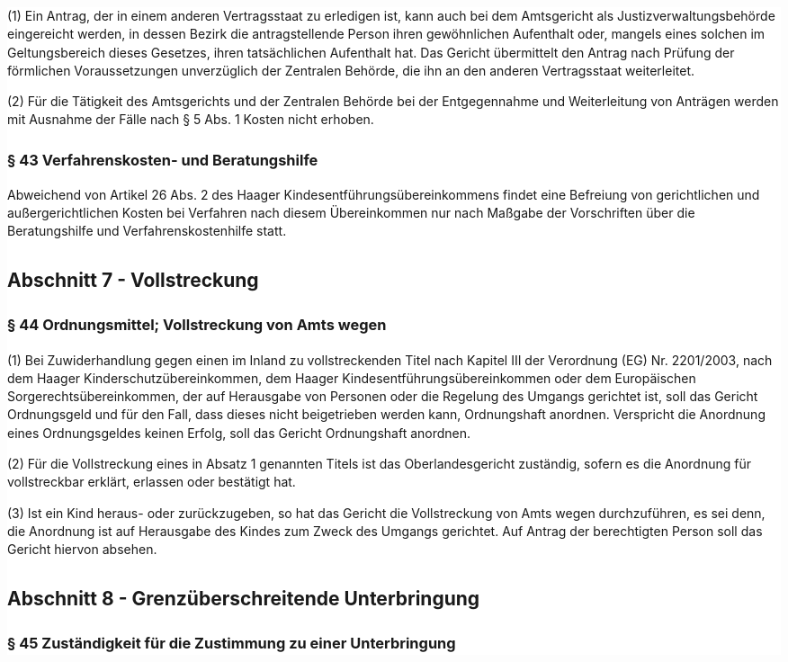 (1) Ein Antrag, der in einem anderen Vertragsstaat zu erledigen ist,
kann auch bei dem Amtsgericht als Justizverwaltungsbehörde eingereicht
werden, in dessen Bezirk die antragstellende Person ihren gewöhnlichen
Aufenthalt oder, mangels eines solchen im Geltungsbereich dieses
Gesetzes, ihren tatsächlichen Aufenthalt hat. Das Gericht übermittelt
den Antrag nach Prüfung der förmlichen Voraussetzungen unverzüglich
der Zentralen Behörde, die ihn an den anderen Vertragsstaat
weiterleitet.

(2) Für die Tätigkeit des Amtsgerichts und der Zentralen Behörde bei
der Entgegennahme und Weiterleitung von Anträgen werden mit Ausnahme
der Fälle nach § 5 Abs. 1 Kosten nicht erhoben.


### § 43 Verfahrenskosten- und Beratungshilfe

Abweichend von Artikel 26 Abs. 2 des Haager
Kindesentführungsübereinkommens findet eine Befreiung von
gerichtlichen und außergerichtlichen Kosten bei Verfahren nach diesem
Übereinkommen nur nach Maßgabe der Vorschriften über die
Beratungshilfe und Verfahrenskostenhilfe statt.


## Abschnitt 7 - Vollstreckung



### § 44 Ordnungsmittel; Vollstreckung von Amts wegen

(1) Bei Zuwiderhandlung gegen einen im Inland zu vollstreckenden Titel
nach Kapitel III der Verordnung (EG) Nr. 2201/2003, nach dem Haager
Kinderschutzübereinkommen, dem Haager Kindesentführungsübereinkommen
oder dem Europäischen Sorgerechtsübereinkommen, der auf Herausgabe von
Personen oder die Regelung des Umgangs gerichtet ist, soll das Gericht
Ordnungsgeld und für den Fall, dass dieses nicht beigetrieben werden
kann, Ordnungshaft anordnen. Verspricht die Anordnung eines
Ordnungsgeldes keinen Erfolg, soll das Gericht Ordnungshaft anordnen.

(2) Für die Vollstreckung eines in Absatz 1 genannten Titels ist das
Oberlandesgericht zuständig, sofern es die Anordnung für vollstreckbar
erklärt, erlassen oder bestätigt hat.

(3) Ist ein Kind heraus- oder zurückzugeben, so hat das Gericht die
Vollstreckung von Amts wegen durchzuführen, es sei denn, die Anordnung
ist auf Herausgabe des Kindes zum Zweck des Umgangs gerichtet. Auf
Antrag der berechtigten Person soll das Gericht hiervon absehen.


## Abschnitt 8 - Grenzüberschreitende Unterbringung



### § 45 Zuständigkeit für die Zustimmung zu einer Unterbringung
